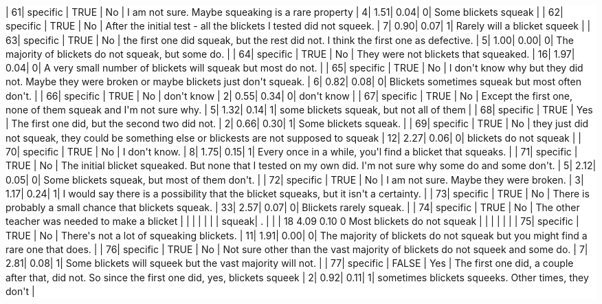 |      61| specific  | TRUE  | No     | I am not sure. Maybe squeaking is a rare property                                                                                   |    4|  1.51|  0.04|    0| Some blickets squeak                                                                                                          |
|      62| specific  | TRUE  | No     | After the initial test - all the blickets I tested did not squeek.                                                                  |    7|  0.90|  0.07|    1| Rarely will a blicket squeek                                                                                                  |
|      63| specific  | TRUE  | No     | the first one did squeak, but the rest did not. I think the first one as defective.                                                 |    5|  1.00|  0.00|    0| The majority of blickets do not squeak, but some do.                                                                          |
|      64| specific  | TRUE  | No     | They were not blickets that squeaked.                                                                                               |   16|  1.97|  0.04|    0| A very small number of blickets will squeak but most do not.                                                                  |
|      65| specific  | TRUE  | No     | I don't know why but they did not. Maybe they were broken or maybe blickets just don't squeak.                                      |    6|  0.82|  0.08|    0| Blickets sometimes squeak but most often don't.                                                                               |
|      66| specific  | TRUE  | No     | don't know                                                                                                                          |    2|  0.55|  0.34|    0| don't know                                                                                                                    |
|      67| specific  | TRUE  | No     | Except the first one, none of them squeak and I'm not sure why.                                                                     |    5|  1.32|  0.14|    1| some blickets squeak, but not all of them                                                                                     |
|      68| specific  | TRUE  | Yes    | The first one did, but the second two did not.                                                                                      |    2|  0.66|  0.30|    1| Some blickets squeak.                                                                                                         |
|      69| specific  | TRUE  | No     | they just did not squeak, they could be something else or blickests are not supposed to squeak                                      |   12|  2.27|  0.06|    0| blickets do not squeak                                                                                                        |
|      70| specific  | TRUE  | No     | I don't know.                                                                                                                       |    8|  1.75|  0.15|    1| Every once in a while, you'l find a blicket that squeaks.                                                                     |
|      71| specific  | TRUE  | No     | The initial blicket squeaked. But none that I tested on my own did. I'm not sure why some do and some don't.                        |    5|  2.12|  0.05|    0| Some blickets squeak, but most of them don't.                                                                                 |
|      72| specific  | TRUE  | No     | I am not sure. Maybe they were broken.                                                                                              |    3|  1.17|  0.24|    1| I would say there is a possibility that the blicket squeaks, but it isn't a certainty.                                        |
|      73| specific  | TRUE  | No     | There is probably a small chance that blickets squeak.                                                                              |   33|  2.57|  0.07|    0| Blickets rarely squeak.                                                                                                       |
|      74| specific  | TRUE  | No     | The other teacher was needed to make a blicket                                                                                      |     |      |      |     |                                                                                                                               |
|  squeak| .         |       |        | 18 4.09 0.10 0 Most blickets do not squeak                                                                                          |     |      |      |     |                                                                                                                               |
|      75| specific  | TRUE  | No     | There's not a lot of squeaking blickets.                                                                                            |   11|  1.91|  0.00|    0| The majority of blickets do not squeak but you might find a rare one that does.                                               |
|      76| specific  | TRUE  | No     | Not sure other than the vast majority of blickets do not squeek and some do.                                                        |    7|  2.81|  0.08|    1| Some blickets will squeek but the vast majority will not.                                                                     |
|      77| specific  | FALSE | Yes    | The first one did, a couple after that, did not. So since the first one did, yes, blickets squeek                                   |    2|  0.92|  0.11|    1| sometimes blickets squeeks. Other times, they don't                                                                           |